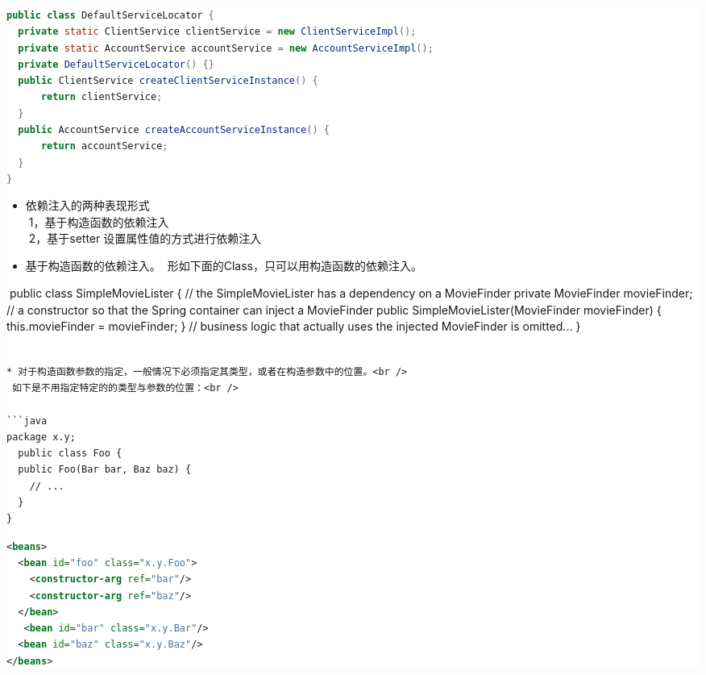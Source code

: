 
  ```java
  public class DefaultServiceLocator {
	private static ClientService clientService = new ClientServiceImpl();
	private static AccountService accountService = new AccountServiceImpl();
	private DefaultServiceLocator() {}
	public ClientService createClientServiceInstance() {
		return clientService;
	}
	public AccountService createAccountServiceInstance() {
		return accountService;
	}
  }
  ```
  
* 依赖注入的两种表现形式<br />
  1，基于构造函数的依赖注入<br />
  2，基于setter 设置属性值的方式进行依赖注入<br />
  
  
* 基于构造函数的依赖注入。
  形如下面的Class，只可以用构造函数的依赖注入。

  
  ```java
  public class SimpleMovieLister {
    // the SimpleMovieLister has a dependency on a MovieFinder
    private MovieFinder movieFinder;
    // a constructor so that the Spring container can inject a MovieFinder
    public SimpleMovieLister(MovieFinder movieFinder) {
      this.movieFinder = movieFinder;
    }
    // business logic that actually uses the injected MovieFinder is omitted...
  }
  ```

* 对于构造函数参数的指定，一般情况下必须指定其类型，或者在构造参数中的位置。<br />
  如下是不用指定特定的的类型与参数的位置：<br />

  ```java 
  package x.y;
    public class Foo {
    public Foo(Bar bar, Baz baz) {
      // ...
    }
  }
  ```

  ```xml
  <beans>
    <bean id="foo" class="x.y.Foo">
      <constructor-arg ref="bar"/>
      <constructor-arg ref="baz"/>
    </bean>
     <bean id="bar" class="x.y.Bar"/>
    <bean id="baz" class="x.y.Baz"/>
  </beans>
  ```
  